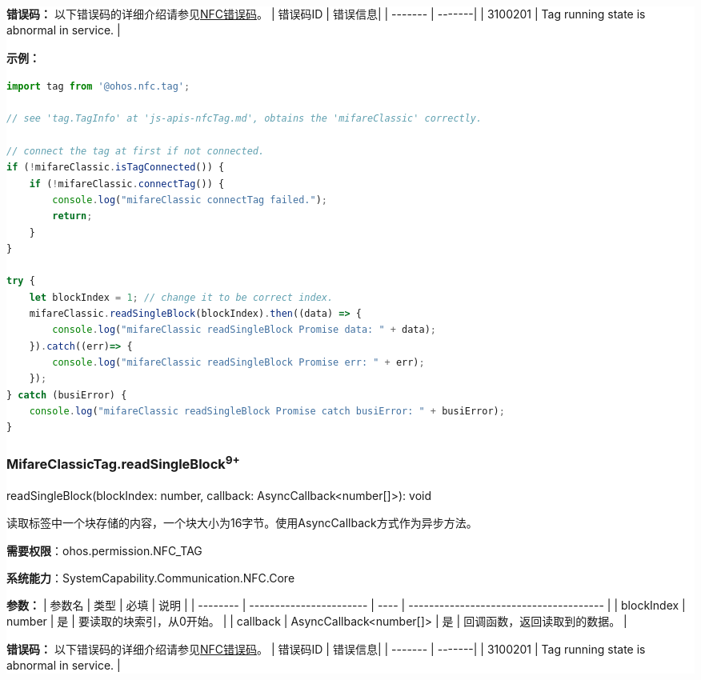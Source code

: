 **错误码：**
以下错误码的详细介绍请参见[NFC错误码](../errorcodes/errorcode-nfc.md)。
| 错误码ID | 错误信息|
| ------- | -------|
| 3100201 | Tag running state is abnormal in service. |

**示例：**
```js
import tag from '@ohos.nfc.tag';

// see 'tag.TagInfo' at 'js-apis-nfcTag.md', obtains the 'mifareClassic' correctly.

// connect the tag at first if not connected.
if (!mifareClassic.isTagConnected()) {
    if (!mifareClassic.connectTag()) {
        console.log("mifareClassic connectTag failed.");
        return;
    }
}

try {
    let blockIndex = 1; // change it to be correct index.
    mifareClassic.readSingleBlock(blockIndex).then((data) => {
        console.log("mifareClassic readSingleBlock Promise data: " + data);
    }).catch((err)=> {
        console.log("mifareClassic readSingleBlock Promise err: " + err);
    });
} catch (busiError) {
    console.log("mifareClassic readSingleBlock Promise catch busiError: " + busiError);
}
```

### MifareClassicTag.readSingleBlock<sup>9+</sup>

readSingleBlock(blockIndex: number, callback: AsyncCallback\<number[]>): void

读取标签中一个块存储的内容，一个块大小为16字节。使用AsyncCallback方式作为异步方法。

**需要权限**：ohos.permission.NFC_TAG

**系统能力**：SystemCapability.Communication.NFC.Core

**参数：**
| 参数名   | 类型                    | 必填 | 说明                                   |
| -------- | ----------------------- | ---- | -------------------------------------- |
| blockIndex | number | 是   | 要读取的块索引，从0开始。 |
| callback | AsyncCallback\<number[]> | 是   | 回调函数，返回读取到的数据。 |

**错误码：**
以下错误码的详细介绍请参见[NFC错误码](../errorcodes/errorcode-nfc.md)。
| 错误码ID | 错误信息|
| ------- | -------|
| 3100201 | Tag running state is abnormal in service. |
